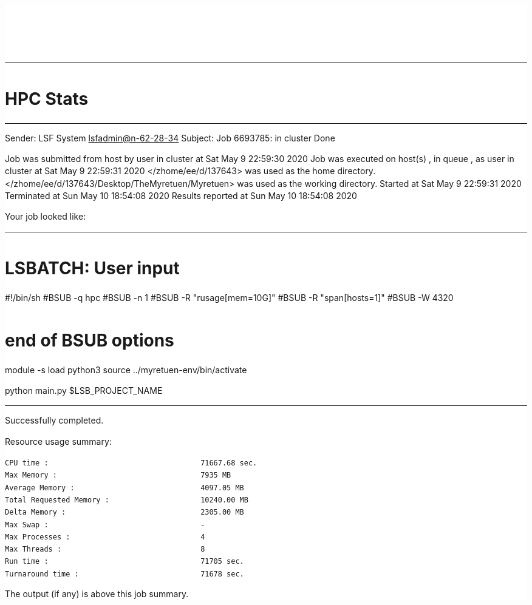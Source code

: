  <br /> 
 <br /> 
 <br /> 
 <br />

---------------------------------------------------------------------------------------------------------------------

# HPC Stats


------------------------------------------------------------
Sender: LSF System <lsfadmin@n-62-28-34>
Subject: Job 6693785: <NNAgent5NN-Selfplay-50-weighted-impala-20-20-1000-1-calcprobs> in cluster <dcc> Done

Job <NNAgent5NN-Selfplay-50-weighted-impala-20-20-1000-1-calcprobs> was submitted from host <n-62-30-5> by user <s183905> in cluster <dcc> at Sat May  9 22:59:30 2020
Job was executed on host(s) <n-62-28-34>, in queue <hpc>, as user <s183905> in cluster <dcc> at Sat May  9 22:59:31 2020
</zhome/ee/d/137643> was used as the home directory.
</zhome/ee/d/137643/Desktop/TheMyretuen/Myretuen> was used as the working directory.
Started at Sat May  9 22:59:31 2020
Terminated at Sun May 10 18:54:08 2020
Results reported at Sun May 10 18:54:08 2020

Your job looked like:

------------------------------------------------------------
# LSBATCH: User input
#!/bin/sh
#BSUB -q hpc
#BSUB -n 1
#BSUB -R "rusage[mem=10G]"
#BSUB -R "span[hosts=1]"
#BSUB -W 4320
# end of BSUB options

module -s load python3
source ../myretuen-env/bin/activate

python main.py $LSB_PROJECT_NAME


------------------------------------------------------------

Successfully completed.

Resource usage summary:

    CPU time :                                   71667.68 sec.
    Max Memory :                                 7935 MB
    Average Memory :                             4097.05 MB
    Total Requested Memory :                     10240.00 MB
    Delta Memory :                               2305.00 MB
    Max Swap :                                   -
    Max Processes :                              4
    Max Threads :                                8
    Run time :                                   71705 sec.
    Turnaround time :                            71678 sec.

The output (if any) is above this job summary.

